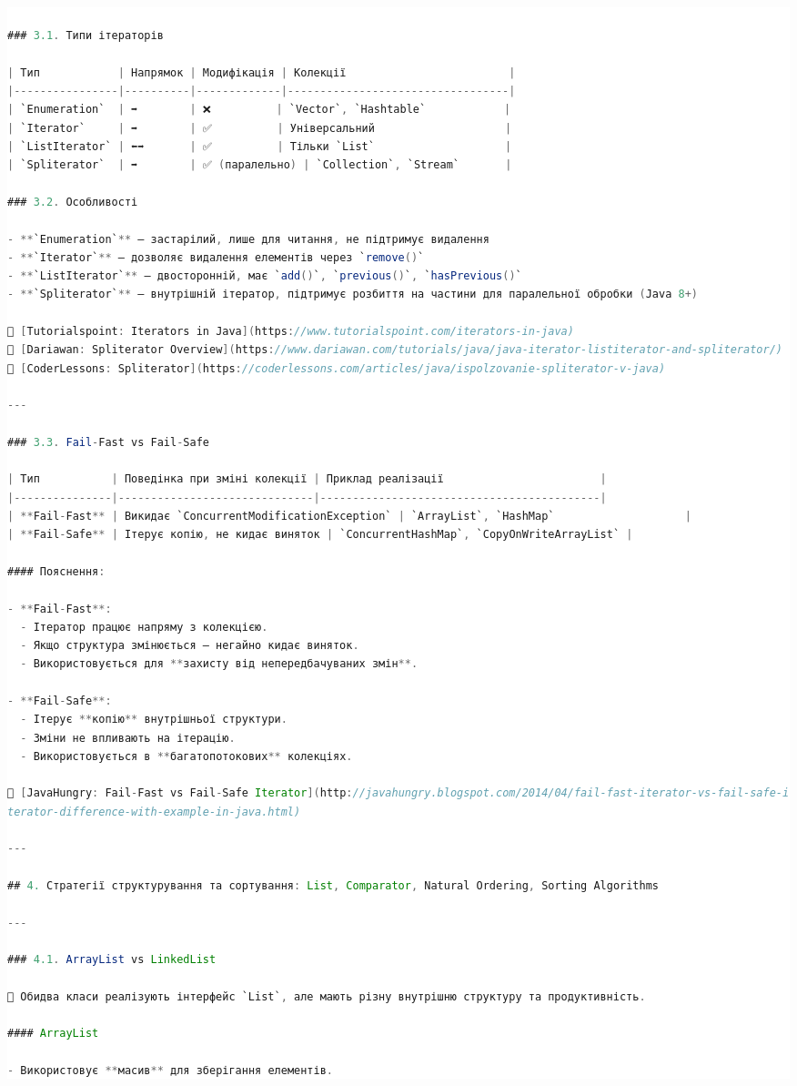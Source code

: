 ```java

### 3.1. Типи ітераторів

| Тип            | Напрямок | Модифікація | Колекції                         |
|----------------|----------|-------------|----------------------------------|
| `Enumeration`  | ➡        | ❌          | `Vector`, `Hashtable`            |
| `Iterator`     | ➡        | ✅          | Універсальний                    |
| `ListIterator` | ⬅➡       | ✅          | Тільки `List`                    |
| `Spliterator`  | ➡        | ✅ (паралельно) | `Collection`, `Stream`       |

### 3.2. Особливості

- **`Enumeration`** — застарілий, лише для читання, не підтримує видалення
- **`Iterator`** — дозволяє видалення елементів через `remove()`
- **`ListIterator`** — двосторонній, має `add()`, `previous()`, `hasPrevious()`
- **`Spliterator`** — внутрішній ітератор, підтримує розбиття на частини для паралельної обробки (Java 8+)

🔗 [Tutorialspoint: Iterators in Java](https://www.tutorialspoint.com/iterators-in-java)  
🔗 [Dariawan: Spliterator Overview](https://www.dariawan.com/tutorials/java/java-iterator-listiterator-and-spliterator/)  
🔗 [CoderLessons: Spliterator](https://coderlessons.com/articles/java/ispolzovanie-spliterator-v-java)

---

### 3.3. Fail-Fast vs Fail-Safe

| Тип           | Поведінка при зміні колекції | Приклад реалізації                        |
|---------------|------------------------------|-------------------------------------------|
| **Fail-Fast** | Викидає `ConcurrentModificationException` | `ArrayList`, `HashMap`                    |
| **Fail-Safe** | Ітерує копію, не кидає виняток | `ConcurrentHashMap`, `CopyOnWriteArrayList` |

#### Пояснення:

- **Fail-Fast**:
  - Ітератор працює напряму з колекцією.
  - Якщо структура змінюється — негайно кидає виняток.
  - Використовується для **захисту від непередбачуваних змін**.

- **Fail-Safe**:
  - Ітерує **копію** внутрішньої структури.
  - Зміни не впливають на ітерацію.
  - Використовується в **багатопотокових** колекціях.

🔗 [JavaHungry: Fail-Fast vs Fail-Safe Iterator](http://javahungry.blogspot.com/2014/04/fail-fast-iterator-vs-fail-safe-iterator-difference-with-example-in-java.html)

---

## 4. Стратегії структурування та сортування: List, Comparator, Natural Ordering, Sorting Algorithms

---

### 4.1. ArrayList vs LinkedList

🔹 Обидва класи реалізують інтерфейс `List`, але мають різну внутрішню структуру та продуктивність.

#### ArrayList

- Використовує **масив** для зберігання елементів.
```